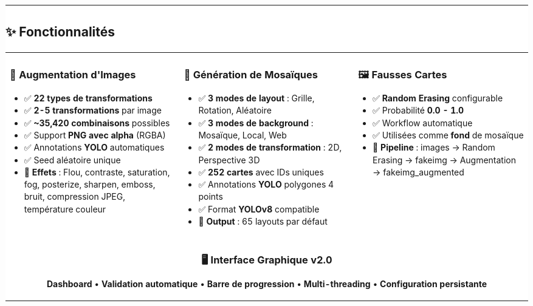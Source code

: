 </div>

---

## ✨ Fonctionnalités

<table>
<tr>
<td width="33%" valign="top">

### 🎨 Augmentation d'Images
- ✅ **22 types de transformations**
- ✅ **2-5 transformations** par image
- ✅ **~35,420 combinaisons** possibles
- ✅ Support **PNG avec alpha** (RGBA)
- ✅ Annotations **YOLO** automatiques
- ✅ Seed aléatoire unique
- 🎯 **Effets** : Flou, contraste, saturation, fog, posterize, sharpen, emboss, bruit, compression JPEG, température couleur

</td>
<td width="33%" valign="top">

### 🧩 Génération de Mosaïques
- ✅ **3 modes de layout** : Grille, Rotation, Aléatoire
- ✅ **3 modes de background** : Mosaïque, Local, Web
- ✅ **2 modes de transformation** : 2D, Perspective 3D
- ✅ **252 cartes** avec IDs uniques
- ✅ Annotations **YOLO** polygones 4 points
- ✅ Format **YOLOv8** compatible
- 🎯 **Output** : 65 layouts par défaut

</td>
<td width="33%" valign="top">

### 🖼️ Fausses Cartes
- ✅ **Random Erasing** configurable
- ✅ Probabilité **0.0 - 1.0**
- ✅ Workflow automatique
- ✅ Utilisées comme **fond** de mosaïque
- 🔄 **Pipeline** : images → Random Erasing → fakeimg → Augmentation → fakeimg_augmented

</td>
</tr>
<tr>
<td colspan="3" align="center">

### 🖥️ Interface Graphique v2.0

**Dashboard** • **Validation automatique** • **Barre de progression** • **Multi-threading** • **Configuration persistante**
